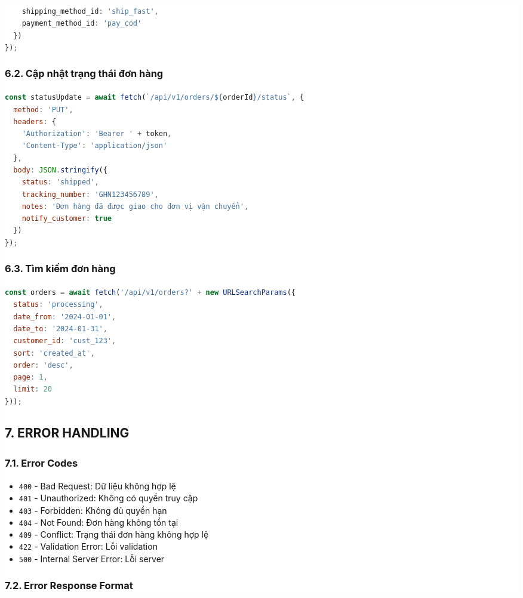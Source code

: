 ```javascript
    shipping_method_id: 'ship_fast',
    payment_method_id: 'pay_cod'
  })
});
```

### 6.2. Cập nhật trạng thái đơn hàng

```javascript
const statusUpdate = await fetch(`/api/v1/orders/${orderId}/status`, {
  method: 'PUT',
  headers: {
    'Authorization': 'Bearer ' + token,
    'Content-Type': 'application/json'
  },
  body: JSON.stringify({
    status: 'shipped',
    tracking_number: 'GHN123456789',
    notes: 'Đơn hàng đã được giao cho đơn vị vận chuyển',
    notify_customer: true
  })
});
```

### 6.3. Tìm kiếm đơn hàng

```javascript
const orders = await fetch('/api/v1/orders?' + new URLSearchParams({
  status: 'processing',
  date_from: '2024-01-01',
  date_to: '2024-01-31',
  customer_id: 'cust_123',
  sort: 'created_at',
  order: 'desc',
  page: 1,
  limit: 20
}));
```

## 7. ERROR HANDLING

### 7.1. Error Codes

- `400` - Bad Request: Dữ liệu không hợp lệ
- `401` - Unauthorized: Không có quyền truy cập
- `403` - Forbidden: Không đủ quyền hạn
- `404` - Not Found: Đơn hàng không tồn tại
- `409` - Conflict: Trạng thái đơn hàng không hợp lệ
- `422` - Validation Error: Lỗi validation
- `500` - Internal Server Error: Lỗi server

### 7.2. Error Response Format
